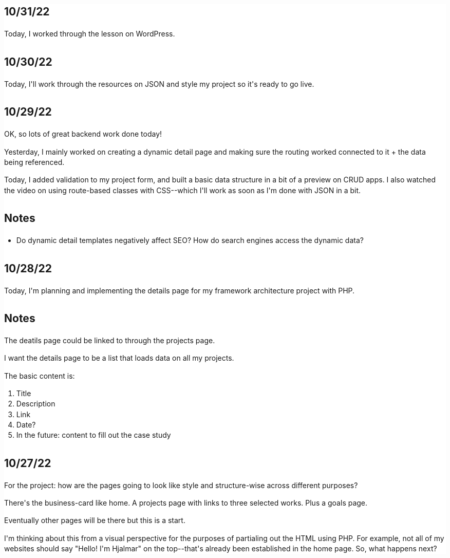 
## 10/31/22
Today, I worked through the lesson on WordPress.

## 10/30/22
Today, I'll work through the resources on JSON and style my project so it's ready to go live.

## 10/29/22
OK, so lots of great backend work done today!

Yesterday, I mainly worked on creating a dynamic detail page and making sure the routing worked connected to it + the data being referenced.

Today, I added validation to my project form, and built a basic data structure in a bit of a preview on CRUD apps. I also watched the video on using route-based classes with CSS--which I'll work as soon as I'm done with JSON in a bit.

## Notes
- Do dynamic detail templates negatively affect SEO? How do search engines access the dynamic data?


## 10/28/22
Today, I'm planning and implementing the details page for my framework architecture project with PHP.

## Notes
The deatils page could be linked to through the projects page. 

I want the details page to be a list that loads data on all my projects.

The basic content is:
1. Title
2. Description
3. Link
4. Date?
5. In the future: content to fill out the case study


## 10/27/22
For the project: how are the pages going to look like style and structure-wise across different purposes?

There's the business-card like home. A projects page with links to three selected works. Plus a goals page.

Eventually other pages will be there but this is a start.

I'm thinking about this from a visual perspective for the purposes of partialing out the HTML using PHP. For example, not all of my websites should say "Hello! I'm Hjalmar" on the top--that's already been established in the home page. So, what happens next?
